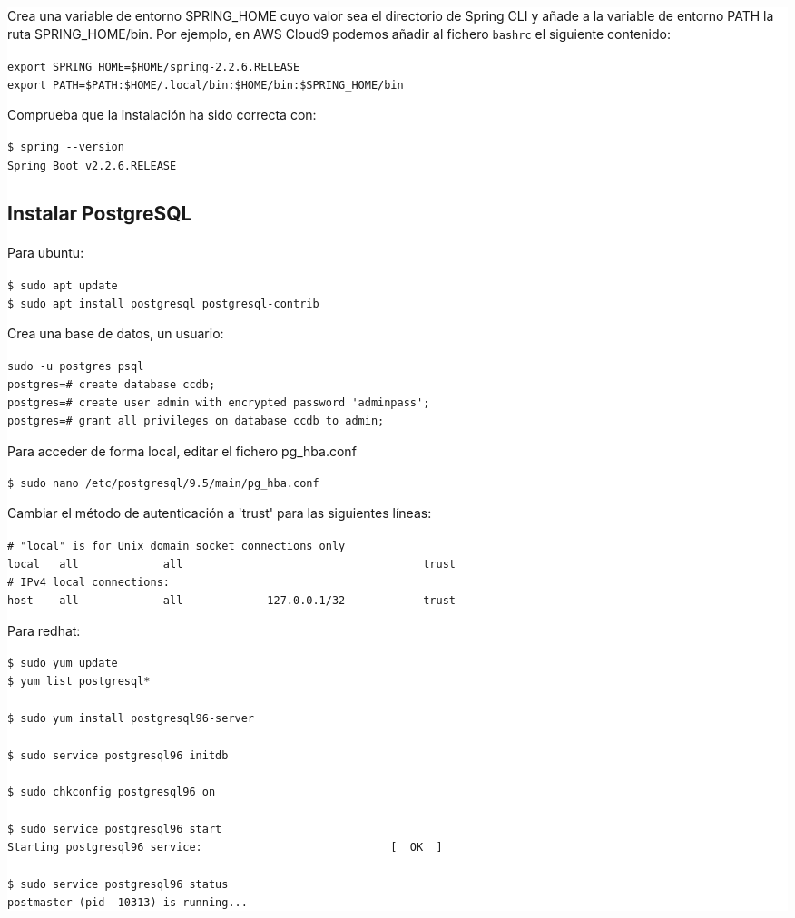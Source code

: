 Crea una variable de entorno SPRING_HOME cuyo valor sea el directorio de Spring CLI y 
añade a la variable de entorno PATH la ruta SPRING_HOME/bin. Por ejemplo, en AWS Cloud9 
podemos añadir al fichero `bashrc` el siguiente contenido:

```
export SPRING_HOME=$HOME/spring-2.2.6.RELEASE
export PATH=$PATH:$HOME/.local/bin:$HOME/bin:$SPRING_HOME/bin
```

Comprueba que la instalación ha sido correcta con:

```
$ spring --version
Spring Boot v2.2.6.RELEASE
```


## Instalar PostgreSQL

Para ubuntu:

```
$ sudo apt update
$ sudo apt install postgresql postgresql-contrib
```

Crea una base de datos, un usuario:

```
sudo -u postgres psql
postgres=# create database ccdb;
postgres=# create user admin with encrypted password 'adminpass';
postgres=# grant all privileges on database ccdb to admin;
```

Para acceder de forma local, editar el fichero pg_hba.conf

```
$ sudo nano /etc/postgresql/9.5/main/pg_hba.conf
```
Cambiar el método de autenticación a 'trust' para las siguientes líneas:

```
# "local" is for Unix domain socket connections only
local   all             all                                     trust
# IPv4 local connections:
host    all             all             127.0.0.1/32            trust
```

Para redhat:
```
$ sudo yum update
$ yum list postgresql*

$ sudo yum install postgresql96-server

$ sudo service postgresql96 initdb

$ sudo chkconfig postgresql96 on

$ sudo service postgresql96 start
Starting postgresql96 service:                             [  OK  ]

$ sudo service postgresql96 status
postmaster (pid  10313) is running...
```
